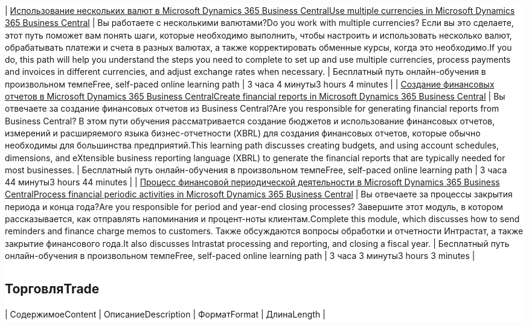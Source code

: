 | [<span data-ttu-id="fa6e7-157">Использование нескольких валют в Microsoft Dynamics 365 Business Central</span><span class="sxs-lookup"><span data-stu-id="fa6e7-157">Use multiple currencies in Microsoft Dynamics 365 Business Central</span></span>](/learn/paths/use-multiple-currencies-dynamics-365-business-central/)                             | <span data-ttu-id="fa6e7-158">Вы работаете с несколькими валютами?</span><span class="sxs-lookup"><span data-stu-id="fa6e7-158">Do you work with multiple currencies?</span></span> <span data-ttu-id="fa6e7-159">Если вы это сделаете, этот путь поможет вам понять шаги, которые необходимо выполнить, чтобы настроить и использовать несколько валют, обрабатывать платежи и счета в разных валютах, а также корректировать обменные курсы, когда это необходимо.</span><span class="sxs-lookup"><span data-stu-id="fa6e7-159">If you do, this path will help you understand the steps you need to complete to set up and use multiple currencies, process payments and invoices in different currencies, and adjust exchange rates when necessary.</span></span>                                             | <span data-ttu-id="fa6e7-160">Бесплатный путь онлайн-обучения в произвольном темпе</span><span class="sxs-lookup"><span data-stu-id="fa6e7-160">Free, self-paced online learning path</span></span> | <span data-ttu-id="fa6e7-161">3 часа 4 минуты</span><span class="sxs-lookup"><span data-stu-id="fa6e7-161">3 hours 4 minutes</span></span>  |
| [<span data-ttu-id="fa6e7-162">Создание финансовых отчетов в Microsoft Dynamics 365 Business Central</span><span class="sxs-lookup"><span data-stu-id="fa6e7-162">Create financial reports in Microsoft Dynamics 365 Business Central</span></span>](/learn/paths/create-financial-reports-dynamics-365-business-central/)                           | <span data-ttu-id="fa6e7-163">Вы отвечаете за создание финансовых отчетов из Business Central?</span><span class="sxs-lookup"><span data-stu-id="fa6e7-163">Are you responsible for generating financial reports from Business Central?</span></span> <span data-ttu-id="fa6e7-164">В этом пути обучения рассматривается создание бюджетов и использование финансовых отчетов, измерений и расширяемого языка бизнес-отчетности (XBRL) для создания финансовых отчетов, которые обычно необходимы для большинства предприятий.</span><span class="sxs-lookup"><span data-stu-id="fa6e7-164">This learning path discusses creating budgets, and using account schedules, dimensions, and eXtensible business reporting language (XBRL) to generate the financial reports that are typically needed for most businesses.</span></span> | <span data-ttu-id="fa6e7-165">Бесплатный путь онлайн-обучения в произвольном темпе</span><span class="sxs-lookup"><span data-stu-id="fa6e7-165">Free, self-paced online learning path</span></span> | <span data-ttu-id="fa6e7-166">3 часа 44 минуты</span><span class="sxs-lookup"><span data-stu-id="fa6e7-166">3 hours 44 minutes</span></span> |
| [<span data-ttu-id="fa6e7-167">Процесс финансовой периодической деятельности в Microsoft Dynamics 365 Business Central</span><span class="sxs-lookup"><span data-stu-id="fa6e7-167">Process financial periodic activities in Microsoft Dynamics 365 Business Central</span></span>](/learn/paths/process-financial-periodic-activities-dynamics-365-business-central/) | <span data-ttu-id="fa6e7-168">Вы отвечаете за процессы закрытия периода и конца года?</span><span class="sxs-lookup"><span data-stu-id="fa6e7-168">Are you responsible for period and year-end closing processes?</span></span> <span data-ttu-id="fa6e7-169">Завершите этот модуль, в котором рассказывается, как отправлять напоминания и процент-ноты клиентам.</span><span class="sxs-lookup"><span data-stu-id="fa6e7-169">Complete this module, which discusses how to send reminders and finance charge memos to customers.</span></span> <span data-ttu-id="fa6e7-170">Также обсуждаются вопросы обработки и отчетности Интрастат, а также закрытие финансового года.</span><span class="sxs-lookup"><span data-stu-id="fa6e7-170">It also discusses Intrastat processing and reporting, and closing a fiscal year.</span></span>                                                     | <span data-ttu-id="fa6e7-171">Бесплатный путь онлайн-обучения в произвольном темпе</span><span class="sxs-lookup"><span data-stu-id="fa6e7-171">Free, self-paced online learning path</span></span> | <span data-ttu-id="fa6e7-172">3 часа 3 минуты</span><span class="sxs-lookup"><span data-stu-id="fa6e7-172">3 hours 3 minutes</span></span>  |
## <a name="trade"></a><span data-ttu-id="fa6e7-173">Торговля<a name="trade"></a></span><span class="sxs-lookup"><span data-stu-id="fa6e7-173">Trade<a name="trade"></a></span></span>
| <span data-ttu-id="fa6e7-174">Содержимое</span><span class="sxs-lookup"><span data-stu-id="fa6e7-174">Content</span></span>                                                                                                                                                        | <span data-ttu-id="fa6e7-175">Описание</span><span class="sxs-lookup"><span data-stu-id="fa6e7-175">Description</span></span>                                                                                                                                                                                                                                                                                             | <span data-ttu-id="fa6e7-176">Формат</span><span class="sxs-lookup"><span data-stu-id="fa6e7-176">Format</span></span>                                | <span data-ttu-id="fa6e7-177">Длина</span><span class="sxs-lookup"><span data-stu-id="fa6e7-177">Length</span></span>             |